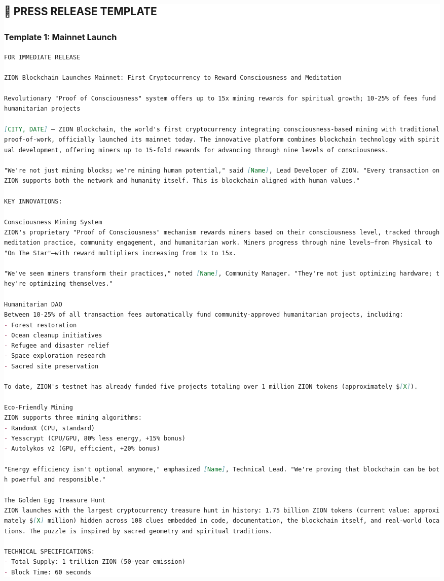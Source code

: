 
## 📄 PRESS RELEASE TEMPLATE

### Template 1: Mainnet Launch

```markdown
FOR IMMEDIATE RELEASE

ZION Blockchain Launches Mainnet: First Cryptocurrency to Reward Consciousness and Meditation

Revolutionary "Proof of Consciousness" system offers up to 15x mining rewards for spiritual growth; 10-25% of fees fund humanitarian projects

[CITY, DATE] – ZION Blockchain, the world's first cryptocurrency integrating consciousness-based mining with traditional proof-of-work, officially launched its mainnet today. The innovative platform combines blockchain technology with spiritual development, offering miners up to 15-fold rewards for advancing through nine levels of consciousness.

"We're not just mining blocks; we're mining human potential," said [Name], Lead Developer of ZION. "Every transaction on ZION supports both the network and humanity itself. This is blockchain aligned with human values."

KEY INNOVATIONS:

Consciousness Mining System
ZION's proprietary "Proof of Consciousness" mechanism rewards miners based on their consciousness level, tracked through meditation practice, community engagement, and humanitarian work. Miners progress through nine levels—from Physical to "On The Star"—with reward multipliers increasing from 1x to 15x.

"We've seen miners transform their practices," noted [Name], Community Manager. "They're not just optimizing hardware; they're optimizing themselves."

Humanitarian DAO
Between 10-25% of all transaction fees automatically fund community-approved humanitarian projects, including:
- Forest restoration
- Ocean cleanup initiatives
- Refugee and disaster relief
- Space exploration research
- Sacred site preservation

To date, ZION's testnet has already funded five projects totaling over 1 million ZION tokens (approximately $[X]).

Eco-Friendly Mining
ZION supports three mining algorithms:
- RandomX (CPU, standard)
- Yesscrypt (CPU/GPU, 80% less energy, +15% bonus)
- Autolykos v2 (GPU, efficient, +20% bonus)

"Energy efficiency isn't optional anymore," emphasized [Name], Technical Lead. "We're proving that blockchain can be both powerful and responsible."

The Golden Egg Treasure Hunt
ZION launches with the largest cryptocurrency treasure hunt in history: 1.75 billion ZION tokens (current value: approximately $[X] million) hidden across 108 clues embedded in code, documentation, the blockchain itself, and real-world locations. The puzzle is inspired by sacred geometry and spiritual traditions.

TECHNICAL SPECIFICATIONS:
- Total Supply: 1 trillion ZION (50-year emission)
- Block Time: 60 seconds
```